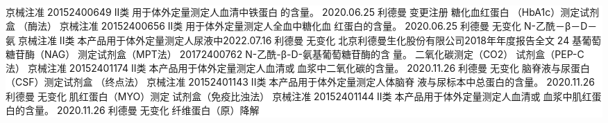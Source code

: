 京械注准
20152400649
II类
用于体外定量测定人血清中铁蛋白
的含量。
2020.06.25
利德曼
变更注册
糖化血红蛋白
（HbA1c）测定试剂盒
（酶法）
京械注准
20152400656
II类
用于体外定量测定人全血中糖化血
红蛋白的含量。
2020.06.25
利德曼
无变化
N-乙酰－β－D－氨
京械注准
II类
本产品用于体外定量测定人尿液中2022.07.16
利德曼
无变化
北京利德曼生化股份有限公司2018年年度报告全文
24
基葡萄糖苷酶（NAG）
测定试剂盒（MPT法）
20172400762
N-乙酰-β-D-氨基葡萄糖苷酶的含
量。
二氧化碳测定（CO2）
试剂盒（PEP-C法）
京械注准
20152401174
II类
本产品用于体外定量测定人血清或
血浆中二氧化碳的含量。
2020.11.26
利德曼
无变化
脑脊液与尿蛋白
（CSF）测定试剂盒
（终点法）
京械注准
20152401143
II类
本产品用于体外定量测定人体脑脊
液与尿标本中总蛋白的含量。
2020.11.26
利德曼
无变化
肌红蛋白（MYO）测定
试剂盒（免疫比浊法）
京械注准
20152401144
II类
本产品用于体外定量测定人血清或
血浆中肌红蛋白的含量。
2020.11.26
利德曼
无变化
纤维蛋白（原）降解
